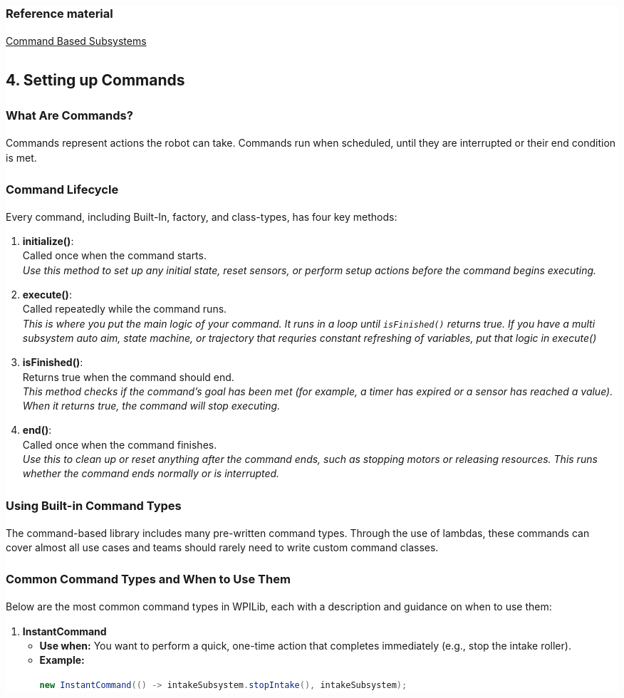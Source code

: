 ### Reference material

[Command Based Subsystems](https://docs.wpilib.org/en/stable/docs/software/commandbased/subsystems.html)

## 4. Setting up Commands

### What Are Commands?

Commands represent actions the robot can take. Commands run when scheduled, until they are interrupted or their end condition is met.

### Command Lifecycle

Every command, including Built-In, factory, and class-types, has four key methods:

1. **initialize()**:  
   Called once when the command starts.  
   *Use this method to set up any initial state, reset sensors, or perform setup actions before the command begins executing.*

2. **execute()**:  
   Called repeatedly while the command runs.  
   *This is where you put the main logic of your command. It runs in a loop until `isFinished()` returns true. If you have a multi subsystem auto aim, state machine, or trajectory that requries constant refreshing of variables, put that logic in execute()*

3. **isFinished()**:  
   Returns true when the command should end.  
   *This method checks if the command’s goal has been met (for example, a timer has expired or a sensor has reached a value). When it returns true, the command will stop executing.*

4. **end()**:  
   Called once when the command finishes.  
   *Use this to clean up or reset anything after the command ends, such as stopping motors or releasing resources. This runs whether the command ends normally or is interrupted.*

### Using Built-in Command Types

The command-based library includes many pre-written command types. Through the use of lambdas, these commands can cover almost all use cases and teams should rarely need to write custom command classes.

### Common Command Types and When to Use Them

Below are the most common command types in WPILib, each with a description and guidance on when to use them:

1. **InstantCommand**
      - **Use when:** You want to perform a quick, one-time action that completes immediately (e.g., stop the intake roller).
      - **Example:**
          ```java
          new InstantCommand(() -> intakeSubsystem.stopIntake(), intakeSubsystem);
          ```
